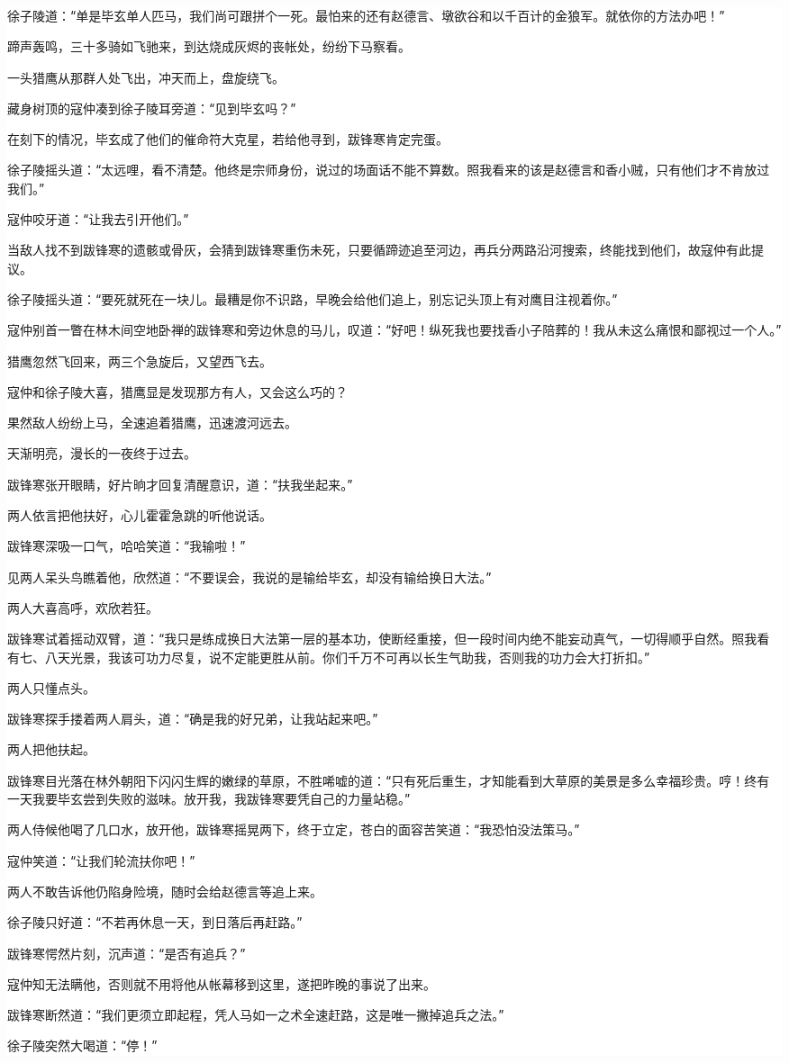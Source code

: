 徐子陵道：“单是毕玄单人匹马，我们尚可跟拼个一死。最怕来的还有赵德言、墩欲谷和以千百计的金狼军。就依你的方法办吧！”

蹄声轰鸣，三十多骑如飞驰来，到达烧成灰烬的丧帐处，纷纷下马察看。

一头猎鹰从那群人处飞出，冲天而上，盘旋绕飞。

藏身树顶的寇仲凑到徐子陵耳旁道：“见到毕玄吗？”

在刻下的情况，毕玄成了他们的催命符大克星，若给他寻到，跋锋寒肯定完蛋。

徐子陵摇头道：“太远哩，看不清楚。他终是宗师身份，说过的场面话不能不算数。照我看来的该是赵德言和香小贼，只有他们才不肯放过我们。”

寇仲咬牙道：“让我去引开他们。”

当敌人找不到跋锋寒的遗骸或骨灰，会猜到跋锋寒重伤未死，只要循蹄迹追至河边，再兵分两路沿河搜索，终能找到他们，故寇仲有此提议。

徐子陵摇头道：“要死就死在一块儿。最糟是你不识路，早晚会给他们追上，别忘记头顶上有对鹰目注视着你。”

寇仲别首一瞥在林木间空地卧禅的跋锋寒和旁边休息的马儿，叹道：“好吧！纵死我也要找香小子陪葬的！我从未这么痛恨和鄙视过一个人。”

猎鹰忽然飞回来，两三个急旋后，又望西飞去。

寇仲和徐子陵大喜，猎鹰显是发现那方有人，又会这么巧的？

果然敌人纷纷上马，全速追着猎鹰，迅速渡河远去。

天渐明亮，漫长的一夜终于过去。

跋锋寒张开眼睛，好片晌才回复清醒意识，道：“扶我坐起来。”

两人依言把他扶好，心儿霍霍急跳的听他说话。

跋锋寒深吸一口气，哈哈笑道：“我输啦！”

见两人呆头鸟瞧着他，欣然道：“不要误会，我说的是输给毕玄，却没有输给换日大法。”

两人大喜高呼，欢欣若狂。

跋锋寒试着摇动双臂，道：“我只是练成换日大法第一层的基本功，使断经重接，但一段时间内绝不能妄动真气，一切得顺乎自然。照我看有七、八天光景，我该可功力尽复，说不定能更胜从前。你们千万不可再以长生气助我，否则我的功力会大打折扣。”

两人只懂点头。

跋锋寒探手搂着两人肩头，道：“确是我的好兄弟，让我站起来吧。”

两人把他扶起。

跋锋寒目光落在林外朝阳下闪闪生辉的嫩绿的草原，不胜唏嘘的道：“只有死后重生，才知能看到大草原的美景是多么幸福珍贵。哼！终有一天我要毕玄尝到失败的滋味。放开我，我跋锋寒要凭自己的力量站稳。”

两人侍候他喝了几口水，放开他，跋锋寒摇晃两下，终于立定，苍白的面容苦笑道：“我恐怕没法策马。”

寇仲笑道：“让我们轮流扶你吧！”

两人不敢告诉他仍陷身险境，随时会给赵德言等追上来。

徐子陵只好道：“不若再休息一天，到日落后再赶路。”

跋锋寒愕然片刻，沉声道：“是否有追兵？”

寇仲知无法瞒他，否则就不用将他从帐幕移到这里，遂把昨晚的事说了出来。

跋锋寒断然道：“我们更须立即起程，凭人马如一之术全速赶路，这是唯一撇掉追兵之法。”

徐子陵突然大喝道：“停！”

